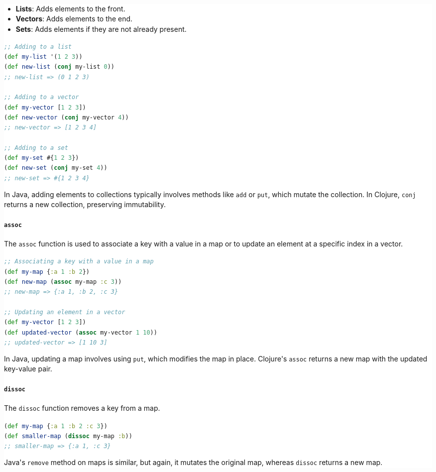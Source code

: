 - **Lists**: Adds elements to the front.
- **Vectors**: Adds elements to the end.
- **Sets**: Adds elements if they are not already present.

```clojure
;; Adding to a list
(def my-list '(1 2 3))
(def new-list (conj my-list 0))
;; new-list => (0 1 2 3)

;; Adding to a vector
(def my-vector [1 2 3])
(def new-vector (conj my-vector 4))
;; new-vector => [1 2 3 4]

;; Adding to a set
(def my-set #{1 2 3})
(def new-set (conj my-set 4))
;; new-set => #{1 2 3 4}
```

In Java, adding elements to collections typically involves methods like `add` or `put`, which mutate the collection. In Clojure, `conj` returns a new collection, preserving immutability.

#### `assoc`

The `assoc` function is used to associate a key with a value in a map or to update an element at a specific index in a vector.

```clojure
;; Associating a key with a value in a map
(def my-map {:a 1 :b 2})
(def new-map (assoc my-map :c 3))
;; new-map => {:a 1, :b 2, :c 3}

;; Updating an element in a vector
(def my-vector [1 2 3])
(def updated-vector (assoc my-vector 1 10))
;; updated-vector => [1 10 3]
```

In Java, updating a map involves using `put`, which modifies the map in place. Clojure's `assoc` returns a new map with the updated key-value pair.

#### `dissoc`

The `dissoc` function removes a key from a map.

```clojure
(def my-map {:a 1 :b 2 :c 3})
(def smaller-map (dissoc my-map :b))
;; smaller-map => {:a 1, :c 3}
```

Java's `remove` method on maps is similar, but again, it mutates the original map, whereas `dissoc` returns a new map.
